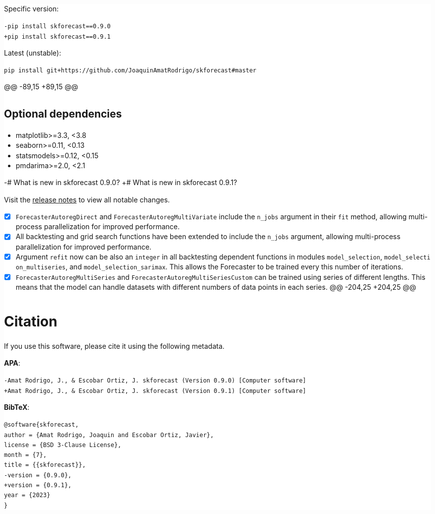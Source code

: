  Specific version:
 
 ```bash
-pip install skforecast==0.9.0
+pip install skforecast==0.9.1
 ```
 
 Latest (unstable):
 
 ```bash
 pip install git+https://github.com/JoaquinAmatRodrigo/skforecast#master
 ```
@@ -89,15 +89,15 @@
 ## Optional dependencies
 
 + matplotlib>=3.3, <3.8
 + seaborn>=0.11, <0.13
 + statsmodels>=0.12, <0.15
 + pmdarima>=2.0, <2.1
 
-# What is new in skforecast 0.9.0?
+# What is new in skforecast 0.9.1?
 
 Visit the [release notes](https://github.com/JoaquinAmatRodrigo/skforecast/blob/master/changelog.md) to view all notable changes.
 
 - [x] `ForecasterAutoregDirect` and `ForecasterAutoregMultiVariate` include the `n_jobs` argument in their `fit` method, allowing multi-process parallelization for improved performance.
 - [x] All backtesting and grid search functions have been extended to include the `n_jobs` argument, allowing multi-process parallelization for improved performance.
 - [x] Argument `refit` now can be also an `integer` in all backtesting dependent functions in modules `model_selection`, `model_selection_multiseries`, and `model_selection_sarimax`. This allows the Forecaster to be trained every this number of iterations.
 - [x] `ForecasterAutoregMultiSeries` and `ForecasterAutoregMultiSeriesCustom` can be trained using series of different lengths. This means that the model can handle datasets with different numbers of data points in each series.
@@ -204,25 +204,25 @@
 
 # Citation
 
 If you use this software, please cite it using the following metadata.
 
 **APA**:
 ```
-Amat Rodrigo, J., & Escobar Ortiz, J. skforecast (Version 0.9.0) [Computer software]
+Amat Rodrigo, J., & Escobar Ortiz, J. skforecast (Version 0.9.1) [Computer software]
 ```
 
 **BibTeX**:
 ```
 @software{skforecast,
 author = {Amat Rodrigo, Joaquin and Escobar Ortiz, Javier},
 license = {BSD 3-Clause License},
 month = {7},
 title = {{skforecast}},
-version = {0.9.0},
+version = {0.9.1},
 year = {2023}
 }
 ```
 
